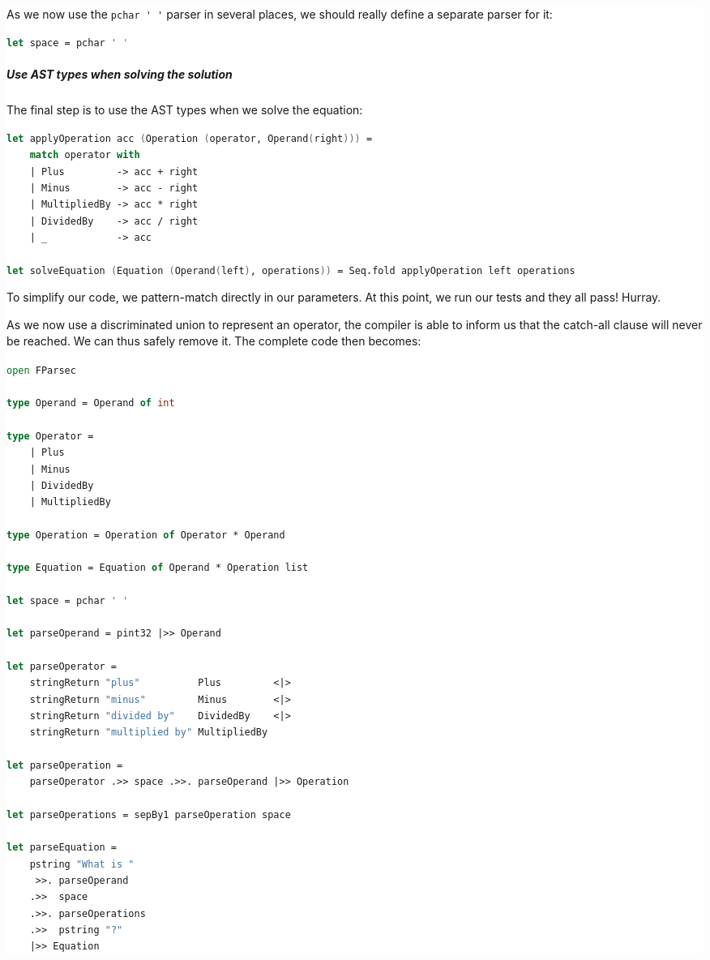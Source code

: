 As we now use the `pchar ' '` parser in several places, we should really define a separate parser for it:

```fsharp
let space = pchar ' '
``` 

##### Use AST types when solving the solution

The final step is to use the AST types when we solve the equation:

```fsharp
let applyOperation acc (Operation (operator, Operand(right))) = 
    match operator with 
    | Plus         -> acc + right
    | Minus        -> acc - right
    | MultipliedBy -> acc * right
    | DividedBy    -> acc / right
    | _            -> acc

let solveEquation (Equation (Operand(left), operations)) = Seq.fold applyOperation left operations
```

To simplify our code, we pattern-match directly in our parameters. At this point, we run our tests and they all pass! Hurray. 

As we now use a discriminated union to represent an operator, the compiler is able to inform us that the catch-all clause will never be reached. We can thus safely remove it. The complete code then becomes:

```fsharp
open FParsec

type Operand = Operand of int

type Operator = 
    | Plus
    | Minus
    | DividedBy
    | MultipliedBy

type Operation = Operation of Operator * Operand

type Equation = Equation of Operand * Operation list

let space = pchar ' '

let parseOperand = pint32 |>> Operand

let parseOperator = 
    stringReturn "plus"          Plus         <|>
    stringReturn "minus"         Minus        <|>
    stringReturn "divided by"    DividedBy    <|>
    stringReturn "multiplied by" MultipliedBy

let parseOperation =
    parseOperator .>> space .>>. parseOperand |>> Operation

let parseOperations = sepBy1 parseOperation space

let parseEquation = 
    pstring "What is "
     >>. parseOperand
    .>>  space
    .>>. parseOperations
    .>>  pstring "?"
    |>> Equation
```